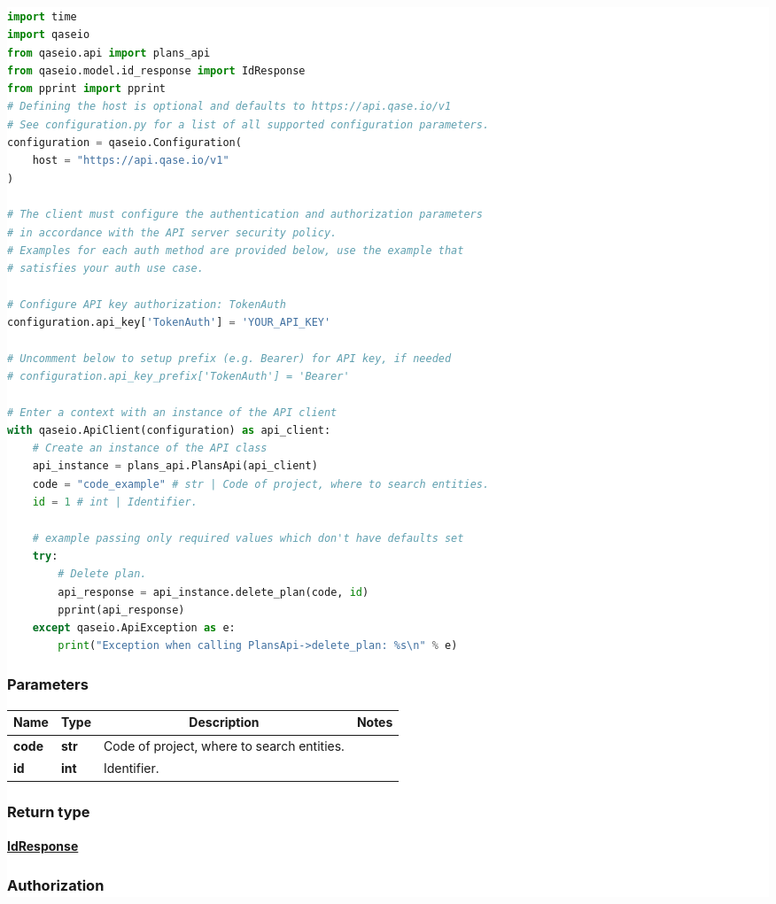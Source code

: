 ```python
import time
import qaseio
from qaseio.api import plans_api
from qaseio.model.id_response import IdResponse
from pprint import pprint
# Defining the host is optional and defaults to https://api.qase.io/v1
# See configuration.py for a list of all supported configuration parameters.
configuration = qaseio.Configuration(
    host = "https://api.qase.io/v1"
)

# The client must configure the authentication and authorization parameters
# in accordance with the API server security policy.
# Examples for each auth method are provided below, use the example that
# satisfies your auth use case.

# Configure API key authorization: TokenAuth
configuration.api_key['TokenAuth'] = 'YOUR_API_KEY'

# Uncomment below to setup prefix (e.g. Bearer) for API key, if needed
# configuration.api_key_prefix['TokenAuth'] = 'Bearer'

# Enter a context with an instance of the API client
with qaseio.ApiClient(configuration) as api_client:
    # Create an instance of the API class
    api_instance = plans_api.PlansApi(api_client)
    code = "code_example" # str | Code of project, where to search entities.
    id = 1 # int | Identifier.

    # example passing only required values which don't have defaults set
    try:
        # Delete plan.
        api_response = api_instance.delete_plan(code, id)
        pprint(api_response)
    except qaseio.ApiException as e:
        print("Exception when calling PlansApi->delete_plan: %s\n" % e)
```


### Parameters

Name | Type | Description  | Notes
------------- | ------------- | ------------- | -------------
 **code** | **str**| Code of project, where to search entities. |
 **id** | **int**| Identifier. |

### Return type

[**IdResponse**](IdResponse.md)

### Authorization
